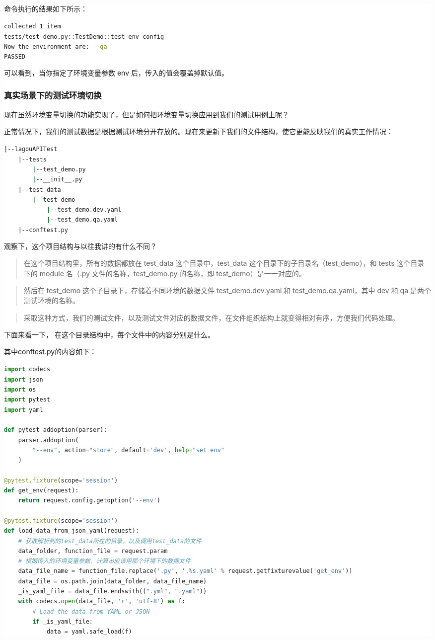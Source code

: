 命令执行的结果如下所示：

```bash
collected 1 item 
tests/test_demo.py::TestDemo::test_env_config 
Now the environment are: --qa
PASSED
```

可以看到，当你指定了环境变量参数 env 后，传入的值会覆盖掉默认值。

### 真实场景下的测试环境切换

现在虽然环境变量切换的功能实现了，但是如何把环境变量切换应用到我们的测试用例上呢？

正常情况下，我们的测试数据是根据测试环境分开存放的。现在来更新下我们的文件结构，使它更能反映我们的真实工作情况：

```bash
|--lagouAPITest
    |--tests 
        |--test_demo.py
        |--__init__.py
    |--test_data
        |--test_demo
            |--test_demo.dev.yaml
            |--test_demo.qa.yaml
    |--conftest.py
```

观察下，这个项目结构与以往我讲的有什么不同？

> 在这个项目结构里，所有的数据都放在 test_data 这个目录中，test_data 这个目录下的子目录名（test_demo），和 tests 这个目录下的 module 名（.py 文件的名称，test_demo.py 的名称，即 test_demo）是一一对应的。

> 然后在 test_demo 这个子目录下，存储着不同环境的数据文件 test_demo.dev.yaml 和 test_demo.qa.yaml，其中 dev 和 qa 是两个测试环境的名称。

> 采取这种方式，我们的测试文件，以及测试文件对应的数据文件，在文件组织结构上就变得相对有序，方便我们代码处理。

下面来看一下， 在这个目录结构中，每个文件中的内容分别是什么。

其中conftest.py的内容如下：

```python
import codecs
import json
import os
import pytest
import yaml

def pytest_addoption(parser):
    parser.addoption(
        "--env", action="store", default='dev', help="set env"
    )

@pytest.fixture(scope='session')
def get_env(request):
    return request.config.getoption('--env')

@pytest.fixture(scope='session')
def load_data_from_json_yaml(request):
    # 获取解析到的test_data所在的目录，以及调用test_data的文件
    data_folder, function_file = request.param
    # 根据传入的环境变量参数，计算出应该用那个环境下的数据文件
    data_file_name = function_file.replace('.py', '.%s.yaml' % request.getfixturevalue('get_env'))
    data_file = os.path.join(data_folder, data_file_name)
    _is_yaml_file = data_file.endswith((".yml", ".yaml"))
    with codecs.open(data_file, 'r', 'utf-8') as f:
        # Load the data from YAML or JSON
        if _is_yaml_file:
            data = yaml.safe_load(f)
```